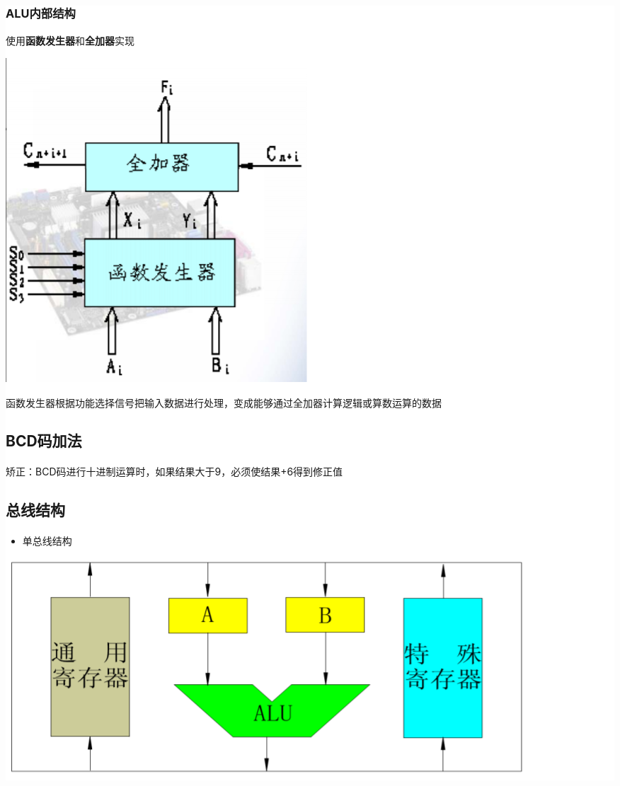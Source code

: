 ### ALU内部结构

使用**函数发生器**和**全加器**实现

![2-7](./_img/2-7.png)

函数发生器根据功能选择信号把输入数据进行处理，变成能够通过全加器计算逻辑或算数运算的数据

## BCD码加法

矫正：BCD码进行十进制运算时，如果结果大于9，必须使结果+6得到修正值

## 总线结构

- 单总线结构

![2-8](./_img/2-8.png)
